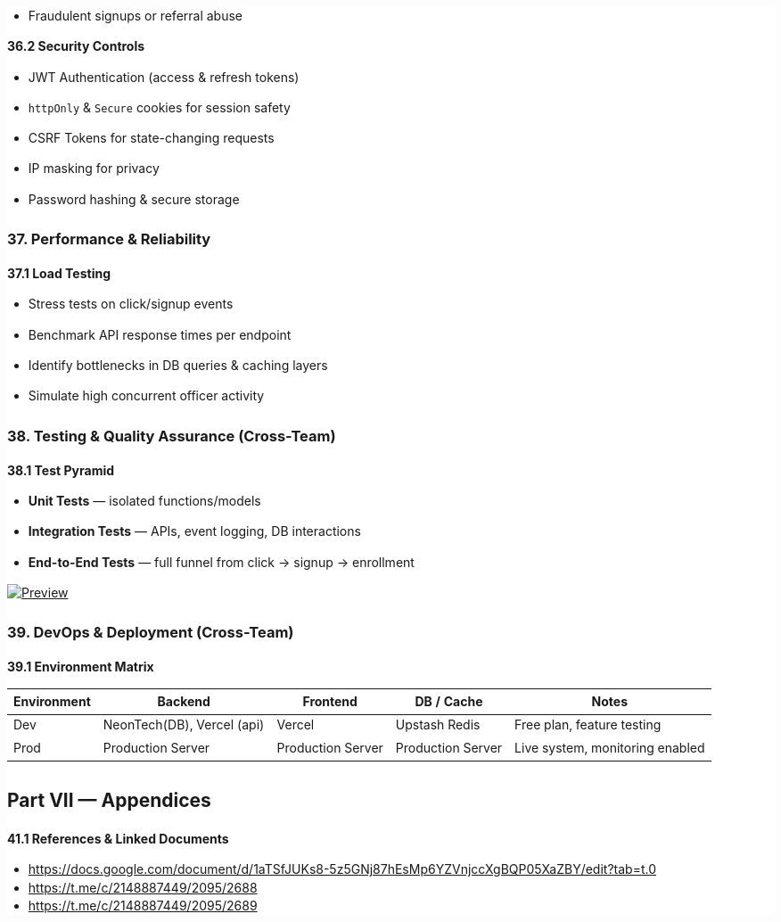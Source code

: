 - Fraudulent signups or referral abuse
    

**36.2 Security Controls**

- JWT Authentication (access & refresh tokens)
    
- `httpOnly` & `Secure` cookies for session safety
    
- CSRF Tokens for state-changing requests
    
- IP masking for privacy
    
- Password hashing & secure storage
    


### 37. Performance & Reliability

**37.1 Load Testing**

- Stress tests on click/signup events
    
- Benchmark API response times per endpoint
    
- Identify bottlenecks in DB queries & caching layers
    
- Simulate high concurrent officer activity
    


### 38. Testing & Quality Assurance (Cross-Team)

**38.1 Test Pyramid**

- **Unit Tests** — isolated functions/models
    
- **Integration Tests** — APIs, event logging, DB interactions
    
- **End-to-End Tests** — full funnel from click → signup → enrollment
    
[![Preview](https://i.ibb.co/1f8jPSVp/Pasted-image-20250815133639.png)](https://github.com/Ethioware-EdTech-Initiative/Referral-Link-Tracker.git)

### 39. DevOps & Deployment (Cross-Team)

**39.1 Environment Matrix**

| Environment | Backend                    | Frontend          | DB / Cache        | Notes                           |
| ----------- | -------------------------- | ----------------- | ----------------- | ------------------------------- |
| Dev         | NeonTech(DB), Vercel (api) | Vercel            | Upstash Redis     | Free plan, feature testing      |
| Prod        | Production Server          | Production Server | Production Server | Live system, monitoring enabled |


## **Part VII — Appendices**

**41.1 References & Linked Documents**

- https://docs.google.com/document/d/1aTSfJUKs8-5z5GNj87hEsMp6YZVnjccXgBQP05XaZBY/edit?tab=t.0
- https://t.me/c/2148887449/2095/2688
- https://t.me/c/2148887449/2095/2689
